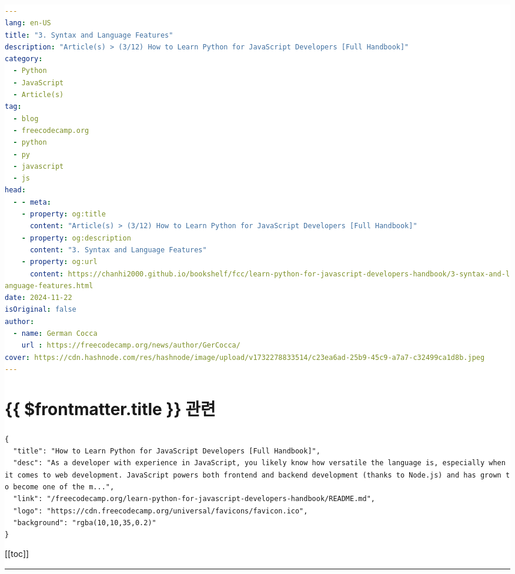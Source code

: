 ```yaml
---
lang: en-US
title: "3. Syntax and Language Features"
description: "Article(s) > (3/12) How to Learn Python for JavaScript Developers [Full Handbook]"
category:
  - Python
  - JavaScript
  - Article(s)
tag:
  - blog
  - freecodecamp.org
  - python
  - py
  - javascript
  - js
head:
  - - meta:
    - property: og:title
      content: "Article(s) > (3/12) How to Learn Python for JavaScript Developers [Full Handbook]"
    - property: og:description
      content: "3. Syntax and Language Features"
    - property: og:url
      content: https://chanhi2000.github.io/bookshelf/fcc/learn-python-for-javascript-developers-handbook/3-syntax-and-language-features.html
date: 2024-11-22
isOriginal: false
author:
  - name: German Cocca
    url : https://freecodecamp.org/news/author/GerCocca/
cover: https://cdn.hashnode.com/res/hashnode/image/upload/v1732278833514/c23ea6ad-25b9-45c9-a7a7-c32499ca1d8b.jpeg
---
```


# {{ $frontmatter.title }} 관련

```component VPCard
{
  "title": "How to Learn Python for JavaScript Developers [Full Handbook]",
  "desc": "As a developer with experience in JavaScript, you likely know how versatile the language is, especially when it comes to web development. JavaScript powers both frontend and backend development (thanks to Node.js) and has grown to become one of the m...",
  "link": "/freecodecamp.org/learn-python-for-javascript-developers-handbook/README.md",
  "logo": "https://cdn.freecodecamp.org/universal/favicons/favicon.ico",
  "background": "rgba(10,10,35,0.2)"
}
```

[[toc]]

---
